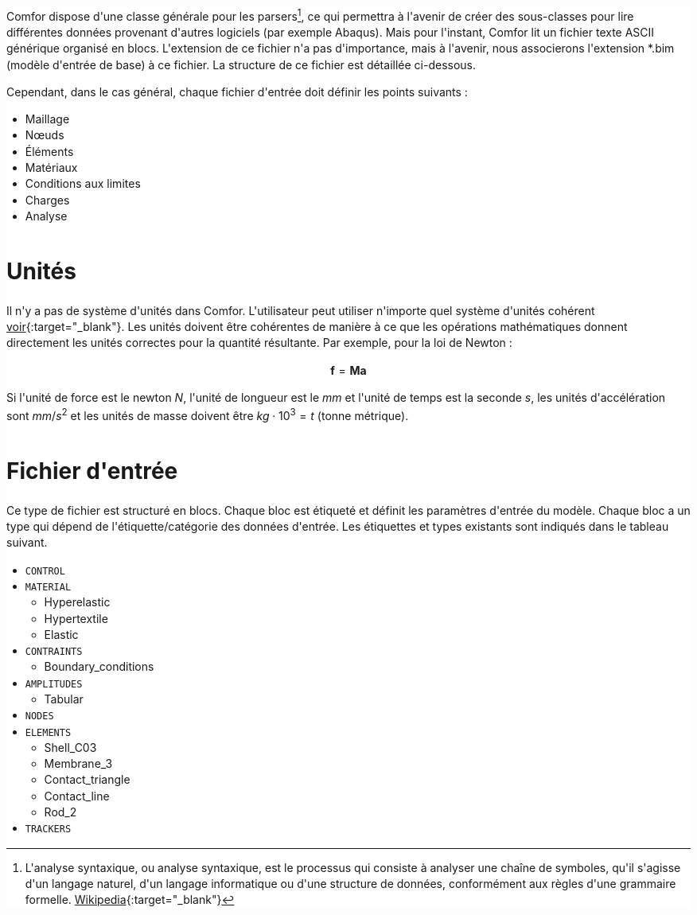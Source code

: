 Comfor dispose d'une classe générale pour les parsers[^1], ce qui
permettra à l'avenir de créer des sous-classes pour lire différentes
données provenant d'autres logiciels (par exemple Abaqus). Mais pour l'instant,
Comfor lit un fichier texte ASCII générique organisé en blocs. L'extension de ce
fichier n'a pas d'importance, mais à l'avenir, nous associerons l'extension
*.bim (modèle d'entrée de base) à ce fichier. La structure de ce fichier est
détaillée ci-dessous.

Cependant, dans le cas général, chaque fichier d'entrée doit définir les points
suivants :

- Maillage
- Nœuds
- Éléments
- Matériaux
- Conditions aux limites
- Charges
- Analyse

# Unités

Il n'y a pas de système d'unités dans Comfor. L'utilisateur peut utiliser
n'importe quel système d'unités cohérent
[voir](https://femci.gsfc.nasa.gov/units/index.html){:target="_blank"}. Les unités doivent être
cohérentes de manière à ce que les opérations mathématiques donnent directement
les unités correctes pour la quantité résultante. Par exemple, pour la loi de
Newton :

$$ \mathbf{f} = \mathbf{M} \mathbf{a} $$ 

Si l'unité de force est le newton $N$, l'unité de longueur est le $mm$ et
l'unité de temps est la seconde $s$, les unités d'accélération sont $mm/s^2$ et
les unités de masse doivent être $kg \cdot 10^{3} = t$ (tonne métrique). 

# Fichier d'entrée

Ce type de fichier est structuré en blocs. Chaque bloc est étiqueté et définit
les paramètres d'entrée du modèle. Chaque bloc a un type qui dépend de
l'étiquette/catégorie des données d'entrée. Les étiquettes et types existants
sont indiqués dans le tableau suivant.

- `CONTROL`    
- `MATERIAL`
    - Hyperelastic
    - Hypertextile
    - Elastic
- `CONTRAINTS`
    - Boundary_conditions  
- `AMPLITUDES`  
    - Tabular 
- `NODES`   
- `ELEMENTS`
    - Shell_C03
    - Membrane_3
    - Contact_triangle
    - Contact_line
    - Rod_2
- `TRACKERS`  


[^1]: L'analyse syntaxique, ou analyse syntaxique, est le processus qui consiste à analyser une chaîne de symboles, qu'il s'agisse d'un langage naturel, d'un langage informatique ou d'une structure de données, conformément aux règles d'une grammaire formelle. [Wikipedia](https://en.wikipedia.org/wiki/Parsing){:target="_blank"}